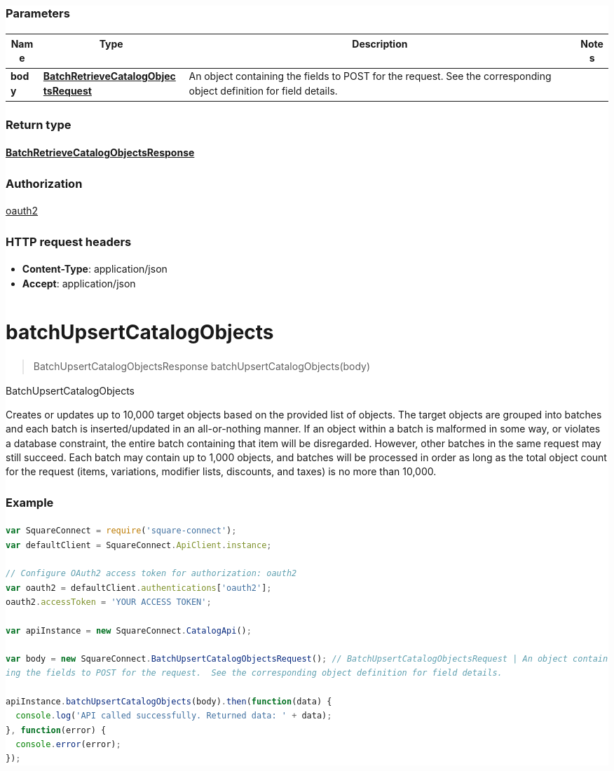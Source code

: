 ### Parameters

Name | Type | Description  | Notes
------------- | ------------- | ------------- | -------------
 **body** | [**BatchRetrieveCatalogObjectsRequest**](BatchRetrieveCatalogObjectsRequest.md)| An object containing the fields to POST for the request.  See the corresponding object definition for field details. | 

### Return type

[**BatchRetrieveCatalogObjectsResponse**](BatchRetrieveCatalogObjectsResponse.md)

### Authorization

[oauth2](../README.md#oauth2)

### HTTP request headers

 - **Content-Type**: application/json
 - **Accept**: application/json

<a name="batchUpsertCatalogObjects"></a>
# **batchUpsertCatalogObjects**
> BatchUpsertCatalogObjectsResponse batchUpsertCatalogObjects(body)

BatchUpsertCatalogObjects

Creates or updates up to 10,000 target objects based on the provided list of objects. The target objects are grouped into batches and each batch is inserted/updated in an all-or-nothing manner. If an object within a batch is malformed in some way, or violates a database constraint, the entire batch containing that item will be disregarded. However, other batches in the same request may still succeed. Each batch may contain up to 1,000 objects, and batches will be processed in order as long as the total object count for the request (items, variations, modifier lists, discounts, and taxes) is no more than 10,000.

### Example
```javascript
var SquareConnect = require('square-connect');
var defaultClient = SquareConnect.ApiClient.instance;

// Configure OAuth2 access token for authorization: oauth2
var oauth2 = defaultClient.authentications['oauth2'];
oauth2.accessToken = 'YOUR ACCESS TOKEN';

var apiInstance = new SquareConnect.CatalogApi();

var body = new SquareConnect.BatchUpsertCatalogObjectsRequest(); // BatchUpsertCatalogObjectsRequest | An object containing the fields to POST for the request.  See the corresponding object definition for field details.

apiInstance.batchUpsertCatalogObjects(body).then(function(data) {
  console.log('API called successfully. Returned data: ' + data);
}, function(error) {
  console.error(error);
});

```
